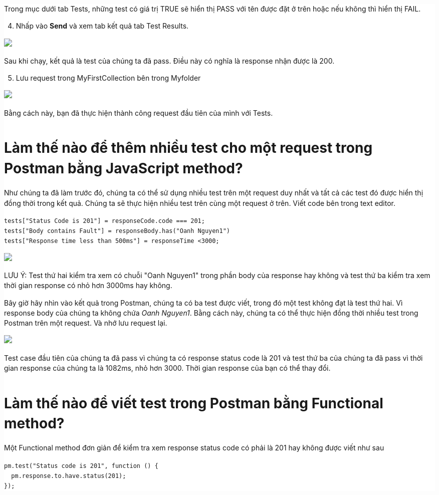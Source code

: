 Trong mục dưới tab Tests, những test có giá trị TRUE sẽ hiển thị PASS với tên được đặt ở trên hoặc nếu không thì hiển thị FAIL.

4. Nhấp vào **Send** và xem tab kết quả tab Test Results.

![](https://images.viblo.asia/98df3185-8066-4d28-ac6b-3bde7e4de219.png)

Sau khi chạy, kết quả là test của chúng ta đã pass. Điều này có nghĩa là response nhận được là 200.

5. Lưu request trong MyFirstCollection bên trong Myfolder

![](https://images.viblo.asia/6cc50948-54e3-402f-a012-06a256d79cea.png)

Bằng cách này, bạn đã thực hiện thành công request đầu tiên của mình với Tests.

# Làm thế nào để thêm nhiều test cho một request trong Postman bằng JavaScript method?

Như chúng ta đã làm trước đó, chúng ta có thể sử dụng nhiều test trên một request duy nhất và tất cả các test đó được hiển thị đồng thời trong kết quả. Chúng ta sẽ thực hiện nhiều test trên cùng một request ở trên. Viết code bên trong text editor.

```
tests["Status Code is 201"] = responseCode.code === 201;
tests["Body contains Fault"] = responseBody.has("Oanh Nguyen1")
tests["Response time less than 500ms"] = responseTime <3000;
```

![](https://images.viblo.asia/ac480015-ed9a-47b3-99dd-977adff73dd7.png)

LƯU Ý: Test thứ hai kiểm tra xem có chuỗi "Oanh Nguyen1" trong phần body của response hay không và test thứ ba kiểm tra xem thời gian response có nhỏ hơn 3000ms hay không.

Bây giờ hãy nhìn vào kết quả trong Postman, chúng ta có ba test được viết, trong đó một test không đạt là test thứ hai. Vì response body của chúng ta không chứa *Oanh Nguyen1*. Bằng cách này, chúng ta có thể thực hiện đồng thời nhiều test trong Postman trên một request. Và nhớ lưu request lại.

![](https://images.viblo.asia/5e3c70c3-d826-45c6-be24-61c4cf83e0e9.png)

Test case đầu tiên của chúng ta đã pass vì chúng ta có response status code là 201 và test thứ ba của chúng ta đã pass vì thời gian response của chúng ta là 1082ms, nhỏ hơn 3000. Thời gian response của bạn có thể thay đổi.

# Làm thế nào để viết test trong Postman bằng Functional method?

Một Functional method đơn giản để kiểm tra xem response status code có phải là 201 hay không được viết như sau

```
pm.test("Status code is 201", function () {
  pm.response.to.have.status(201);
});
```
